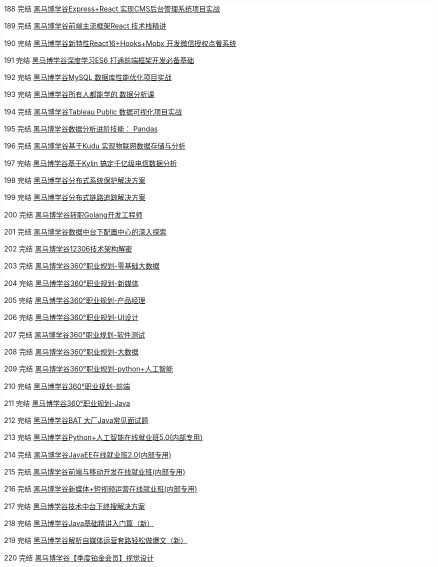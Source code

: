 188 完结 [黑马博学谷Express+React 实现CMS后台管理系统项目实战](https://www.boxuegu.com/course/detail-3136.html)

189 完结 [黑马博学谷前端主流框架React 技术栈精讲](https://www.boxuegu.com/course/detail-3135.html)

190 完结 [黑马博学谷新特性React16+Hooks+Mobx 开发微信授权点餐系统](https://www.boxuegu.com/course/detail-3134.html)

191 完结 [黑马博学谷深度学习ES6 打通前端框架开发必备基础](https://www.boxuegu.com/course/detail-3133.html)

192 完结 [黑马博学谷MySQL 数据库性能优化项目实战](https://www.boxuegu.com/course/detail-3132.html)

193 完结 [黑马博学谷所有人都能学的 数据分析课](https://www.boxuegu.com/course/detail-3131.html)

194 完结 [黑马博学谷Tableau Public 数据可视化项目实战](https://www.boxuegu.com/course/detail-3130.html)

195 完结 [黑马博学谷数据分析进阶技能： Pandas](https://www.boxuegu.com/course/detail-3129.html)

196 完结 [黑马博学谷基于Kudu 实现物联网数据存储与分析](https://www.boxuegu.com/course/detail-3128.html)

197 完结 [黑马博学谷基于Kylin 搞定千亿级电信数据分析](https://www.boxuegu.com/course/detail-3125.html)

198 完结 [黑马博学谷分布式系统保护解决方案](https://www.boxuegu.com/course/detail-3106.html)

199 完结 [黑马博学谷分布式链路追踪解决方案](https://www.boxuegu.com/course/detail-3102.html)

200 完结 [黑马博学谷转职Golang开发工程师](https://www.boxuegu.com/course/detail-3083.html)

201 完结 [黑马博学谷数据中台下配置中心的深入探索](https://www.boxuegu.com/course/detail-3070.html)

202 完结 [黑马博学谷12306技术架构解密](https://www.boxuegu.com/course/detail-3068.html)

203 完结 [黑马博学谷360°职业规划-零基础大数据](https://www.boxuegu.com/class/outline-3047.html)

204 完结 [黑马博学谷360°职业规划-新媒体](https://www.boxuegu.com/class/outline-3046.html)

205 完结 [黑马博学谷360°职业规划-产品经理](https://www.boxuegu.com/class/outline-3045.html)

206 完结 [黑马博学谷360°职业规划-UI设计](https://www.boxuegu.com/class/outline-3044.html)

207 完结 [黑马博学谷360°职业规划-软件测试](https://www.boxuegu.com/class/outline-3043.html)

208 完结 [黑马博学谷360°职业规划-大数据](https://www.boxuegu.com/class/outline-3041.html)

209 完结 [黑马博学谷360°职业规划-python+人工智能](https://www.boxuegu.com/class/outline-3040.html)

210 完结 [黑马博学谷360°职业规划-前端](https://www.boxuegu.com/class/outline-3039.html)

211 完结 [黑马博学谷360°职业规划-Java](https://www.boxuegu.com/class/outline-3038.html)

212 完结 [黑马博学谷BAT 大厂Java常见面试题](https://www.boxuegu.com/course/detail-3036.html)

213 完结 [黑马博学谷Python+人工智能在线就业班5.0(内部专用)](https://www.boxuegu.com/class/outline-3020.html)

214 完结 [黑马博学谷JavaEE在线就业班2.0(内部专用)](https://www.boxuegu.com/class/outline-3019.html)

215 完结 [黑马博学谷前端与移动开发在线就业班(内部专用)](https://www.boxuegu.com/class/outline-3018.html)

216 完结 [黑马博学谷新媒体+短视频运营在线就业班(内部专用)](https://www.boxuegu.com/class/outline-3017.html)

217 完结 [黑马博学谷技术中台下终搜解决方案](https://www.boxuegu.com/course/detail-3016.html)

218 完结 [黑马博学谷Java基础精讲入门篇（新）](https://www.boxuegu.com/course/detail-2919.html)

219 完结 [黑马博学谷解析自媒体运营套路轻松做爆文（新）](https://www.boxuegu.com/course/detail-2918.html)

220 完结 [黑马博学谷【季度铂金会员】视觉设计](https://www.boxuegu.com/class/outline-2885.html)
